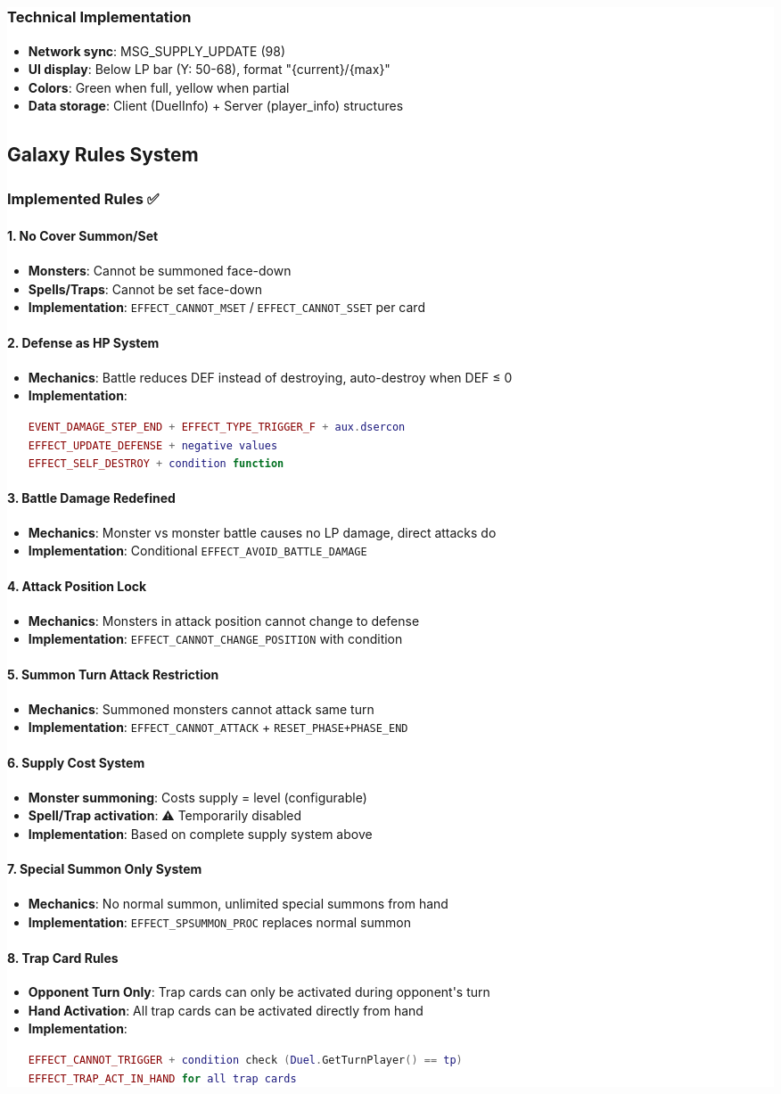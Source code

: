 ### Technical Implementation
- **Network sync**: MSG_SUPPLY_UPDATE (98)
- **UI display**: Below LP bar (Y: 50-68), format "{current}/{max}"
- **Colors**: Green when full, yellow when partial
- **Data storage**: Client (DuelInfo) + Server (player_info) structures

## Galaxy Rules System

### Implemented Rules ✅

#### 1. No Cover Summon/Set
- **Monsters**: Cannot be summoned face-down
- **Spells/Traps**: Cannot be set face-down
- **Implementation**: `EFFECT_CANNOT_MSET` / `EFFECT_CANNOT_SSET` per card

#### 2. Defense as HP System
- **Mechanics**: Battle reduces DEF instead of destroying, auto-destroy when DEF ≤ 0
- **Implementation**:
  ```lua
  EVENT_DAMAGE_STEP_END + EFFECT_TYPE_TRIGGER_F + aux.dsercon
  EFFECT_UPDATE_DEFENSE + negative values
  EFFECT_SELF_DESTROY + condition function
  ```

#### 3. Battle Damage Redefined
- **Mechanics**: Monster vs monster battle causes no LP damage, direct attacks do
- **Implementation**: Conditional `EFFECT_AVOID_BATTLE_DAMAGE`

#### 4. Attack Position Lock
- **Mechanics**: Monsters in attack position cannot change to defense
- **Implementation**: `EFFECT_CANNOT_CHANGE_POSITION` with condition

#### 5. Summon Turn Attack Restriction
- **Mechanics**: Summoned monsters cannot attack same turn
- **Implementation**: `EFFECT_CANNOT_ATTACK` + `RESET_PHASE+PHASE_END`

#### 6. Supply Cost System
- **Monster summoning**: Costs supply = level (configurable)
- **Spell/Trap activation**: ⚠️ Temporarily disabled
- **Implementation**: Based on complete supply system above

#### 7. Special Summon Only System
- **Mechanics**: No normal summon, unlimited special summons from hand
- **Implementation**: `EFFECT_SPSUMMON_PROC` replaces normal summon

#### 8. Trap Card Rules
- **Opponent Turn Only**: Trap cards can only be activated during opponent's turn
- **Hand Activation**: All trap cards can be activated directly from hand
- **Implementation**:
  ```lua
  EFFECT_CANNOT_TRIGGER + condition check (Duel.GetTurnPlayer() == tp)
  EFFECT_TRAP_ACT_IN_HAND for all trap cards
  ```
